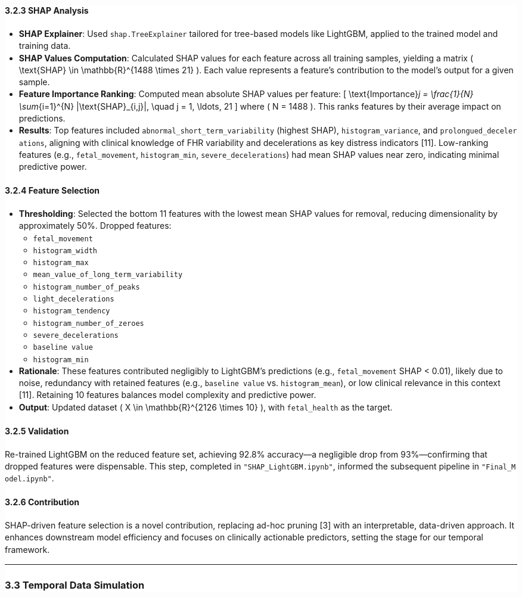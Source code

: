 #### 3.2.3 SHAP Analysis
- **SHAP Explainer**: Used `shap.TreeExplainer` tailored for tree-based models like LightGBM, applied to the trained model and training data.
- **SHAP Values Computation**: Calculated SHAP values for each feature across all training samples, yielding a matrix \( \text{SHAP} \in \mathbb{R}^{1488 \times 21} \). Each value represents a feature’s contribution to the model’s output for a given sample.
- **Feature Importance Ranking**: Computed mean absolute SHAP values per feature:
  \[
  \text{Importance}_j = \frac{1}{N} \sum_{i=1}^{N} |\text{SHAP}_{i,j}|, \quad j = 1, \ldots, 21
  \]
  where \( N = 1488 \). This ranks features by their average impact on predictions.
- **Results**: Top features included `abnormal_short_term_variability` (highest SHAP), `histogram_variance`, and `prolongued_decelerations`, aligning with clinical knowledge of FHR variability and decelerations as key distress indicators [11]. Low-ranking features (e.g., `fetal_movement`, `histogram_min`, `severe_decelerations`) had mean SHAP values near zero, indicating minimal predictive power.

#### 3.2.4 Feature Selection
- **Thresholding**: Selected the bottom 11 features with the lowest mean SHAP values for removal, reducing dimensionality by approximately 50%. Dropped features:
  - `fetal_movement`
  - `histogram_width`
  - `histogram_max`
  - `mean_value_of_long_term_variability`
  - `histogram_number_of_peaks`
  - `light_decelerations`
  - `histogram_tendency`
  - `histogram_number_of_zeroes`
  - `severe_decelerations`
  - `baseline value`
  - `histogram_min`
- **Rationale**: These features contributed negligibly to LightGBM’s predictions (e.g., `fetal_movement` SHAP < 0.01), likely due to noise, redundancy with retained features (e.g., `baseline value` vs. `histogram_mean`), or low clinical relevance in this context [11]. Retaining 10 features balances model complexity and predictive power.
- **Output**: Updated dataset \( X \in \mathbb{R}^{2126 \times 10} \), with `fetal_health` as the target.

#### 3.2.5 Validation
Re-trained LightGBM on the reduced feature set, achieving 92.8% accuracy—a negligible drop from 93%—confirming that dropped features were dispensable. This step, completed in `"SHAP_LightGBM.ipynb"`, informed the subsequent pipeline in `"Final_Model.ipynb"`.

#### 3.2.6 Contribution
SHAP-driven feature selection is a novel contribution, replacing ad-hoc pruning [3] with an interpretable, data-driven approach. It enhances downstream model efficiency and focuses on clinically actionable predictors, setting the stage for our temporal framework.

---

### 3.3 Temporal Data Simulation
